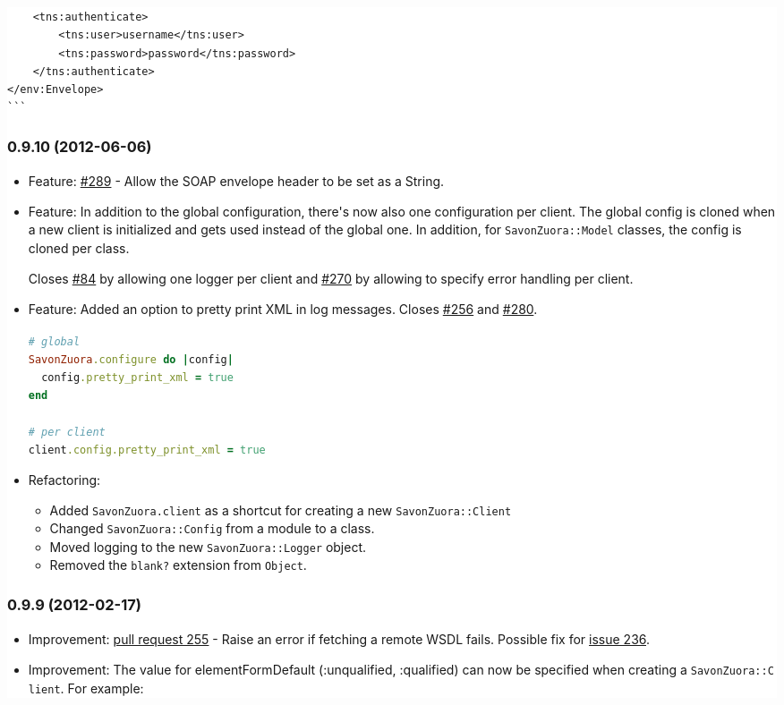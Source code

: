         <tns:authenticate>
            <tns:user>username</tns:user>
            <tns:password>password</tns:password>
        </tns:authenticate>
    </env:Envelope>
    ```

### 0.9.10 (2012-06-06)

* Feature: [#289](https://github.com/rubiii/savon_zuora/pull/289) - Allow the SOAP envelope header to be set as a String.

* Feature: In addition to the global configuration, there's now also one configuration per client.
  The global config is cloned when a new client is initialized and gets used instead of the global one.
  In addition, for `SavonZuora::Model` classes, the config is cloned per class.

    Closes [#84](https://github.com/rubiii/savon_zuora/issues/84) by allowing one logger per client and 
    [#270](https://github.com/rubiii/savon_zuora/issues/270) by allowing to specify error handling per client.

* Feature: Added an option to pretty print XML in log messages. Closes [#256](https://github.com/rubiii/savon_zuora/issues/256)
  and [#280](https://github.com/rubiii/savon_zuora/issues/280).

    ``` ruby
    # global
    SavonZuora.configure do |config|
      config.pretty_print_xml = true
    end

    # per client
    client.config.pretty_print_xml = true
    ```

* Refactoring:
  * Added `SavonZuora.client` as a shortcut for creating a new `SavonZuora::Client`
  * Changed `SavonZuora::Config` from a module to a class.
  * Moved logging to the new `SavonZuora::Logger` object.
  * Removed the `blank?` extension from `Object`.

### 0.9.9 (2012-02-17)

* Improvement: [pull request 255](https://github.com/rubiii/savon_zuora/pull/255) - Raise an error if fetching
  a remote WSDL fails. Possible fix for [issue 236](https://github.com/rubiii/savon_zuora/issues/236).

* Improvement: The value for elementFormDefault (:unqualified, :qualified) can now be specified when creating
  a `SavonZuora::Client`. For example:
